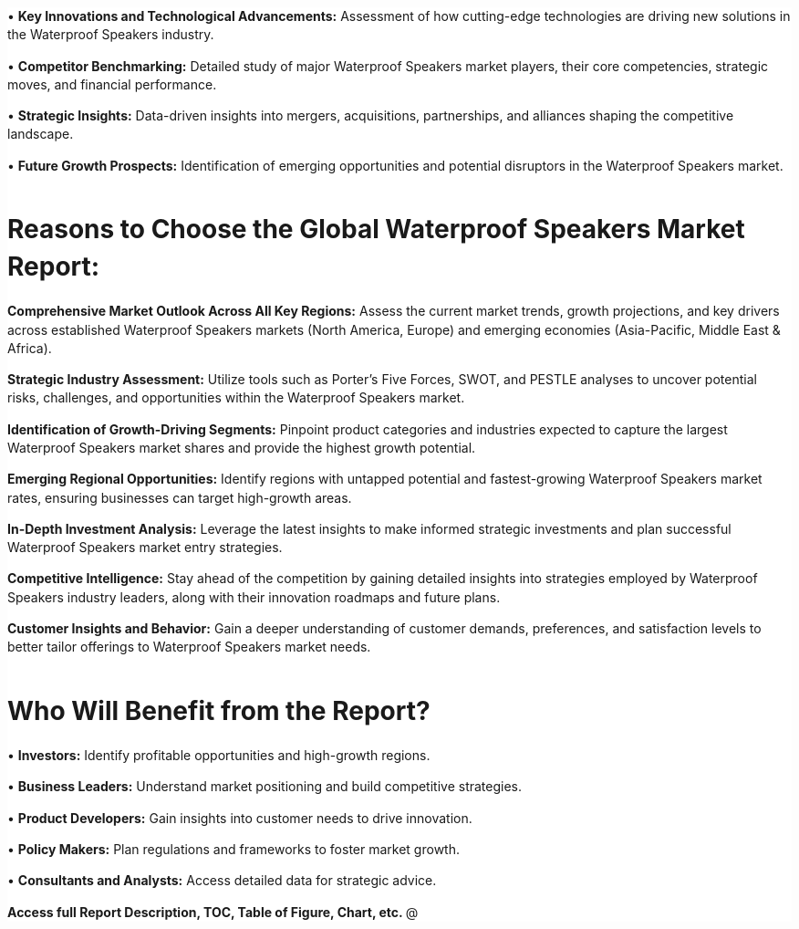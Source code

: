 • <strong>Key Innovations and Technological Advancements:</strong> Assessment of how cutting-edge technologies are driving new solutions in the Waterproof Speakers industry.

• <strong>Competitor Benchmarking:</strong> Detailed study of major Waterproof Speakers market players, their core competencies, strategic moves, and financial performance.

• <strong>Strategic Insights:</strong> Data-driven insights into mergers, acquisitions, partnerships, and alliances shaping the competitive landscape.

• <strong>Future Growth Prospects:</strong> Identification of emerging opportunities and potential disruptors in the Waterproof Speakers market.

# <strong>Reasons to Choose the Global Waterproof Speakers Market Report:</strong>

<strong>Comprehensive Market Outlook Across All Key Regions:</strong>
Assess the current market trends, growth projections, and key drivers across established Waterproof Speakers markets (North America, Europe) and emerging economies (Asia-Pacific, Middle East & Africa).

<strong>Strategic Industry Assessment:</strong>
Utilize tools such as Porter’s Five Forces, SWOT, and PESTLE analyses to uncover potential risks, challenges, and opportunities within the Waterproof Speakers market.

<strong>Identification of Growth-Driving Segments:</strong>
Pinpoint product categories and industries expected to capture the largest Waterproof Speakers market shares and provide the highest growth potential.

<strong>Emerging Regional Opportunities:</strong>
Identify regions with untapped potential and fastest-growing Waterproof Speakers market rates, ensuring businesses can target high-growth areas.

<strong>In-Depth Investment Analysis:</strong>
Leverage the latest insights to make informed strategic investments and plan successful Waterproof Speakers market entry strategies.

<strong>Competitive Intelligence:</strong>
Stay ahead of the competition by gaining detailed insights into strategies employed by Waterproof Speakers industry leaders, along with their innovation roadmaps and future plans.

<strong>Customer Insights and Behavior:</strong>
Gain a deeper understanding of customer demands, preferences, and satisfaction levels to better tailor offerings to Waterproof Speakers market needs.

# <strong>Who Will Benefit from the Report?</strong>

• <strong>Investors:</strong> Identify profitable opportunities and high-growth regions.

• <strong>Business Leaders:</strong> Understand market positioning and build competitive strategies.

• <strong>Product Developers:</strong> Gain insights into customer needs to drive innovation.

• <strong>Policy Makers:</strong> Plan regulations and frameworks to foster market growth.

• <strong>Consultants and Analysts:</strong> Access detailed data for strategic advice.
</ul>
<strong>Access full Report Description, TOC, Table of Figure, Chart, etc. </strong>@  <a href= style=color:#0000ff;></a></font>
